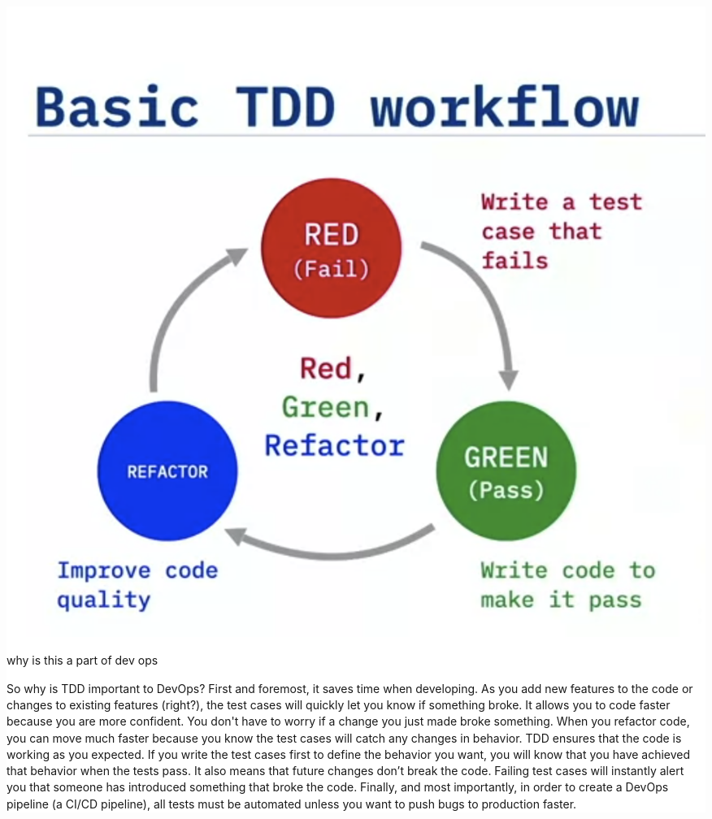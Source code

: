 ![Image.png](/assets/images/Image%20(8).png)

why is this a part of dev ops

So why is TDD important to DevOps? First and foremost, it saves time when developing. As you add new features to the code or changes to existing features (right?), the test cases will quickly let you know if something broke. It allows you to code faster because you are more confident. You don't have to worry if a change you just made broke something. When you refactor code, you can move much faster because you know the test cases will catch any changes in behavior. TDD ensures that the code is working as you expected. If you write the test cases first to define the behavior you want, you will know that you have achieved that behavior when the tests pass. It also means that future changes don’t break the code. Failing test cases will instantly alert you that someone has introduced something that broke the code. Finally, and most importantly, in order to create a DevOps pipeline (a CI/CD pipeline), all tests must be automated unless you want to push bugs to production faster.
